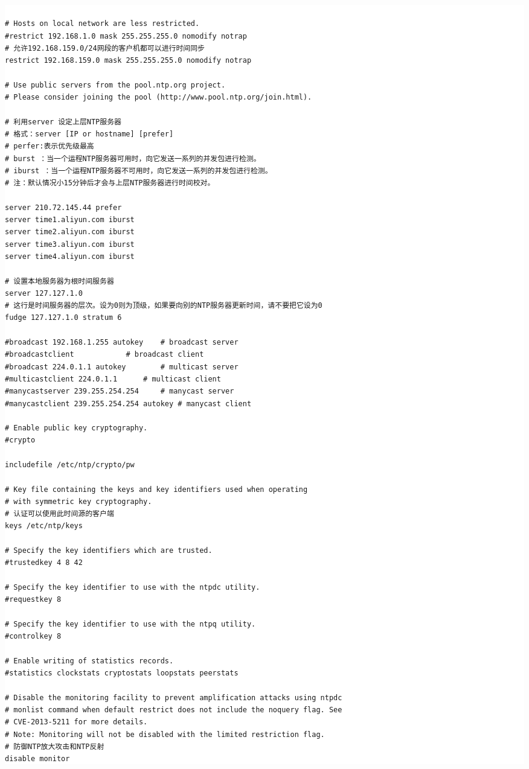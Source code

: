 ```ssh-config title="/etc/ntp.conf"

# Hosts on local network are less restricted.
#restrict 192.168.1.0 mask 255.255.255.0 nomodify notrap
# 允许192.168.159.0/24网段的客户机都可以进行时间同步
restrict 192.168.159.0 mask 255.255.255.0 nomodify notrap

# Use public servers from the pool.ntp.org project.
# Please consider joining the pool (http://www.pool.ntp.org/join.html).

# 利用server 设定上层NTP服务器
# 格式：server [IP or hostname] [prefer]
# perfer:表示优先级最高
# burst ：当一个运程NTP服务器可用时，向它发送一系列的并发包进行检测。
# iburst ：当一个运程NTP服务器不可用时，向它发送一系列的并发包进行检测。
# 注：默认情况小15分钟后才会与上层NTP服务器进行时间校对。

server 210.72.145.44 prefer
server time1.aliyun.com iburst
server time2.aliyun.com iburst
server time3.aliyun.com iburst
server time4.aliyun.com iburst

# 设置本地服务器为根时间服务器
server 127.127.1.0
# 这行是时间服务器的层次。设为0则为顶级，如果要向别的NTP服务器更新时间，请不要把它设为0
fudge 127.127.1.0 stratum 6

#broadcast 192.168.1.255 autokey	# broadcast server
#broadcastclient			# broadcast client
#broadcast 224.0.1.1 autokey		# multicast server
#multicastclient 224.0.1.1		# multicast client
#manycastserver 239.255.254.254		# manycast server
#manycastclient 239.255.254.254 autokey # manycast client

# Enable public key cryptography.
#crypto

includefile /etc/ntp/crypto/pw

# Key file containing the keys and key identifiers used when operating
# with symmetric key cryptography. 
# 认证可以使用此时间源的客户端
keys /etc/ntp/keys

# Specify the key identifiers which are trusted.
#trustedkey 4 8 42

# Specify the key identifier to use with the ntpdc utility.
#requestkey 8

# Specify the key identifier to use with the ntpq utility.
#controlkey 8

# Enable writing of statistics records.
#statistics clockstats cryptostats loopstats peerstats

# Disable the monitoring facility to prevent amplification attacks using ntpdc
# monlist command when default restrict does not include the noquery flag. See
# CVE-2013-5211 for more details.
# Note: Monitoring will not be disabled with the limited restriction flag.
# 防御NTP放大攻击和NTP反射
disable monitor
```